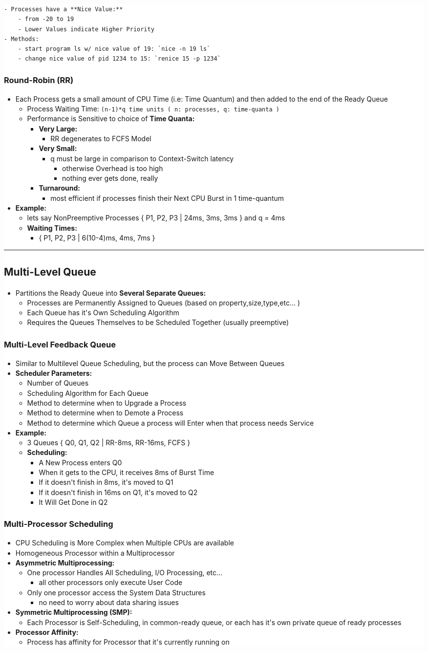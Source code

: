     - Processes have a **Nice Value:**
        - from -20 to 19
        - Lower Values indicate Higher Priority
    - Methods:
        - start program ls w/ nice value of 19: `nice -n 19 ls`
        - change nice value of pid 1234 to 15: `renice 15 -p 1234`

### Round-Robin (RR)
- Each Process gets a small amount of CPU Time (i.e: Time Quantum) and then added to the end of the Ready Queue
    - Process Waiting Time: `(n-1)*q time units ( n: processes, q: time-quanta )`
    - Performance is Sensitive to choice of **Time Quanta:**
        - **Very Large:**
            - RR degenerates to FCFS Model 
        - **Very Small:**
            - q must be large in comparison to Context-Switch latency
                - otherwise Overhead is too high 
                - nothing ever gets done, really
        - **Turnaround:**
            - most efficient if processes finish their Next CPU Burst in 1 time-quantum
- **Example:**
    - lets say NonPreemptive Processes { P1, P2, P3 | 24ms, 3ms, 3ms } and q = 4ms
    - **Waiting Times:**
        - { P1, P2, P3 | 6(10-4)ms, 4ms, 7ms }

--------------------
## Multi-Level Queue
- Partitions the Ready Queue into **Several Separate Queues:**
    - Processes are Permanently Assigned to Queues (based on property,size,type,etc... )
    - Each Queue has it's Own Scheduling Algorithm
    - Requires the Queues Themselves to be Scheduled Together (usually preemptive)

### Multi-Level Feedback Queue
- Similar to Multilevel Queue Scheduling, but the process can Move Between Queues
- **Scheduler Parameters:**
    - Number of Queues
    - Scheduling Algorithm for Each Queue
    - Method to determine when to Upgrade a Process
    - Method to determine when to Demote a Process
    - Method to determine which Queue a process will Enter when that process needs Service
- **Example:**
    - 3 Queues { Q0, Q1, Q2 | RR-8ms, RR-16ms, FCFS }
    - **Scheduling:**
        - A New Process enters Q0 
        - When it gets to the CPU, it receives 8ms of Burst Time
        - If it doesn't finish in 8ms, it's moved to Q1 
        - If it doesn't finish in 16ms on Q1, it's moved to Q2
        - It Will Get Done in Q2

### Multi-Processor Scheduling
- CPU Scheduling is More Complex when Multiple CPUs are available
- Homogeneous Processor within a Multiprocessor
- **Asymmetric Multiprocessing:**
    - One processor Handles All Scheduling, I/O Processing, etc... 
        - all other processors only execute User Code
    - Only one processor access the System Data Structures 
        - no need to worry about data sharing issues
- **Symmetric Multiprocessing (SMP):**
    - Each Processor is Self-Scheduling, in common-ready queue, or each has it's own private queue of ready processes
- **Processor Affinity:**
    - Process has affinity for Processor that it's currently running on